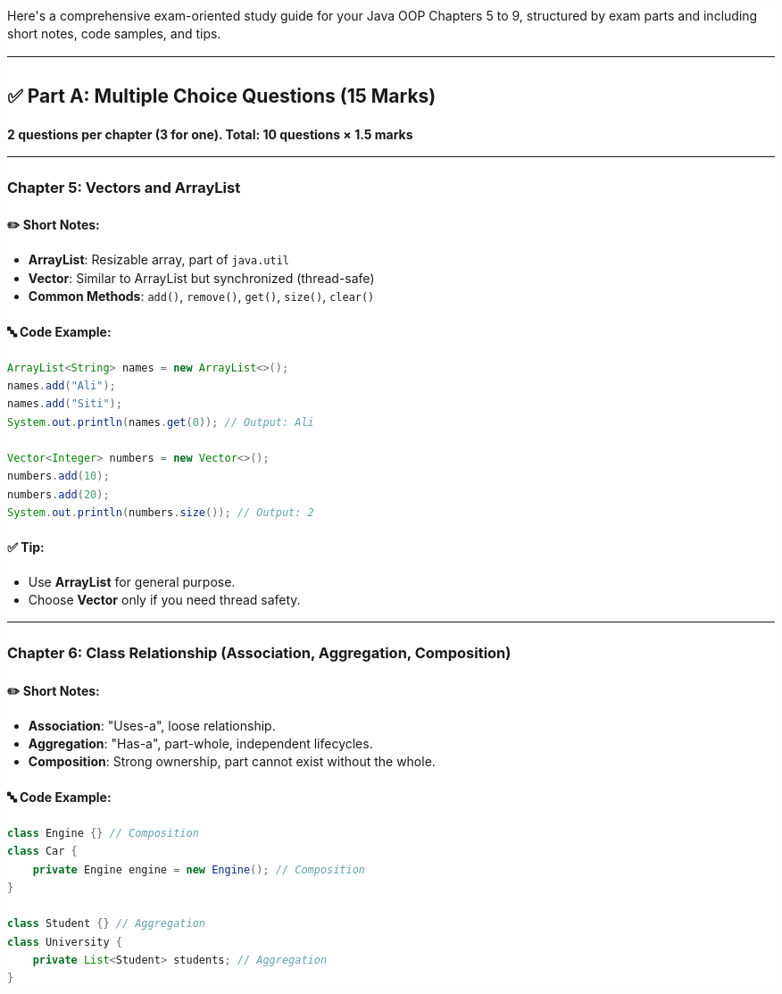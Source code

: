 Here's a comprehensive exam-oriented study guide for your Java OOP Chapters 5 to 9, structured by exam parts and including short notes, code samples, and tips.

---

## ✅ Part A: Multiple Choice Questions (15 Marks)

**2 questions per chapter (3 for one). Total: 10 questions × 1.5 marks**

---

### **Chapter 5: Vectors and ArrayList**

#### ✏️ Short Notes:

* **ArrayList**: Resizable array, part of `java.util`
* **Vector**: Similar to ArrayList but synchronized (thread-safe)
* **Common Methods**: `add()`, `remove()`, `get()`, `size()`, `clear()`

#### 🔤 Code Example:

```java
ArrayList<String> names = new ArrayList<>();
names.add("Ali");
names.add("Siti");
System.out.println(names.get(0)); // Output: Ali

Vector<Integer> numbers = new Vector<>();
numbers.add(10);
numbers.add(20);
System.out.println(numbers.size()); // Output: 2
```

#### ✅ Tip:

* Use **ArrayList** for general purpose.
* Choose **Vector** only if you need thread safety.

---

### **Chapter 6: Class Relationship (Association, Aggregation, Composition)**

#### ✏️ Short Notes:

* **Association**: "Uses-a", loose relationship.
* **Aggregation**: "Has-a", part-whole, independent lifecycles.
* **Composition**: Strong ownership, part cannot exist without the whole.

#### 🔤 Code Example:

```java
class Engine {} // Composition
class Car {
    private Engine engine = new Engine(); // Composition
}

class Student {} // Aggregation
class University {
    private List<Student> students; // Aggregation
}
```
